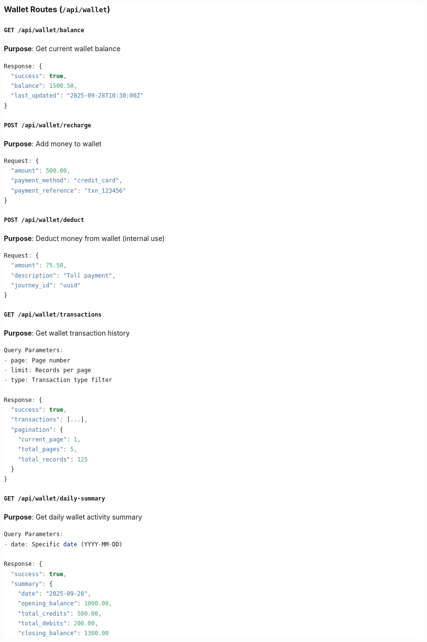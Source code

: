 ### Wallet Routes (`/api/wallet`)

#### `GET /api/wallet/balance`
**Purpose**: Get current wallet balance
```javascript
Response: {
  "success": true,
  "balance": 1500.50,
  "last_updated": "2025-09-28T10:30:00Z"
}
```

#### `POST /api/wallet/recharge`
**Purpose**: Add money to wallet
```javascript
Request: {
  "amount": 500.00,
  "payment_method": "credit_card",
  "payment_reference": "txn_123456"
}
```

#### `POST /api/wallet/deduct`
**Purpose**: Deduct money from wallet (internal use)
```javascript
Request: {
  "amount": 75.50,
  "description": "Toll payment",
  "journey_id": "uuid"
}
```

#### `GET /api/wallet/transactions`
**Purpose**: Get wallet transaction history
```javascript
Query Parameters:
- page: Page number
- limit: Records per page
- type: Transaction type filter

Response: {
  "success": true,
  "transactions": [...],
  "pagination": {
    "current_page": 1,
    "total_pages": 5,
    "total_records": 125
  }
}
```

#### `GET /api/wallet/daily-summary`
**Purpose**: Get daily wallet activity summary
```javascript
Query Parameters:
- date: Specific date (YYYY-MM-DD)

Response: {
  "success": true,
  "summary": {
    "date": "2025-09-28",
    "opening_balance": 1000.00,
    "total_credits": 500.00,
    "total_debits": 200.00,
    "closing_balance": 1300.00
```